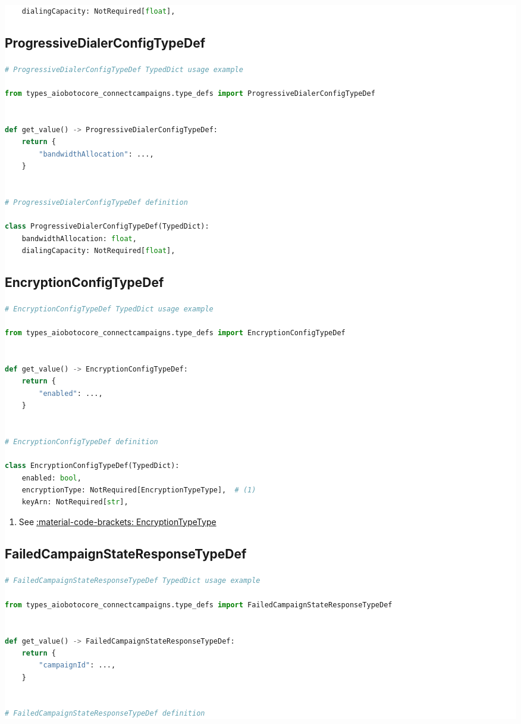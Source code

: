 ```python
    dialingCapacity: NotRequired[float],
```

## ProgressiveDialerConfigTypeDef

```python
# ProgressiveDialerConfigTypeDef TypedDict usage example

from types_aiobotocore_connectcampaigns.type_defs import ProgressiveDialerConfigTypeDef


def get_value() -> ProgressiveDialerConfigTypeDef:
    return {
        "bandwidthAllocation": ...,
    }


# ProgressiveDialerConfigTypeDef definition

class ProgressiveDialerConfigTypeDef(TypedDict):
    bandwidthAllocation: float,
    dialingCapacity: NotRequired[float],
```

## EncryptionConfigTypeDef

```python
# EncryptionConfigTypeDef TypedDict usage example

from types_aiobotocore_connectcampaigns.type_defs import EncryptionConfigTypeDef


def get_value() -> EncryptionConfigTypeDef:
    return {
        "enabled": ...,
    }


# EncryptionConfigTypeDef definition

class EncryptionConfigTypeDef(TypedDict):
    enabled: bool,
    encryptionType: NotRequired[EncryptionTypeType],  # (1)
    keyArn: NotRequired[str],
```

1. See [:material-code-brackets: EncryptionTypeType](./literals.md#encryptiontypetype) 
## FailedCampaignStateResponseTypeDef

```python
# FailedCampaignStateResponseTypeDef TypedDict usage example

from types_aiobotocore_connectcampaigns.type_defs import FailedCampaignStateResponseTypeDef


def get_value() -> FailedCampaignStateResponseTypeDef:
    return {
        "campaignId": ...,
    }


# FailedCampaignStateResponseTypeDef definition

```